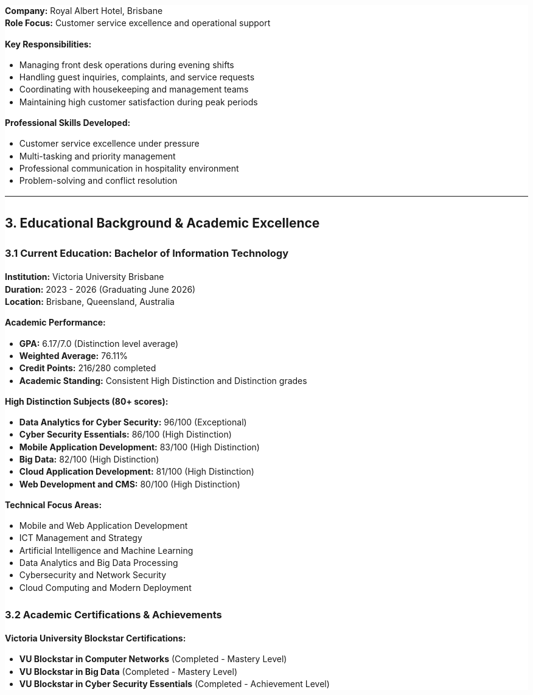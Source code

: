 **Company:** Royal Albert Hotel, Brisbane  
**Role Focus:** Customer service excellence and operational support

**Key Responsibilities:**
- Managing front desk operations during evening shifts
- Handling guest inquiries, complaints, and service requests
- Coordinating with housekeeping and management teams
- Maintaining high customer satisfaction during peak periods

**Professional Skills Developed:**
- Customer service excellence under pressure
- Multi-tasking and priority management
- Professional communication in hospitality environment
- Problem-solving and conflict resolution

---

## 3. Educational Background & Academic Excellence

### 3.1 Current Education: Bachelor of Information Technology

**Institution:** Victoria University Brisbane  
**Duration:** 2023 - 2026 (Graduating June 2026)  
**Location:** Brisbane, Queensland, Australia

**Academic Performance:**
- **GPA:** 6.17/7.0 (Distinction level average)
- **Weighted Average:** 76.11%
- **Credit Points:** 216/280 completed
- **Academic Standing:** Consistent High Distinction and Distinction grades

**High Distinction Subjects (80+ scores):**
- **Data Analytics for Cyber Security:** 96/100 (Exceptional)
- **Cyber Security Essentials:** 86/100 (High Distinction)
- **Mobile Application Development:** 83/100 (High Distinction)
- **Big Data:** 82/100 (High Distinction)
- **Cloud Application Development:** 81/100 (High Distinction)
- **Web Development and CMS:** 80/100 (High Distinction)

**Technical Focus Areas:**
- Mobile and Web Application Development
- ICT Management and Strategy
- Artificial Intelligence and Machine Learning
- Data Analytics and Big Data Processing
- Cybersecurity and Network Security
- Cloud Computing and Modern Deployment

### 3.2 Academic Certifications & Achievements

**Victoria University Blockstar Certifications:**
- **VU Blockstar in Computer Networks** (Completed - Mastery Level)
- **VU Blockstar in Big Data** (Completed - Mastery Level) 
- **VU Blockstar in Cyber Security Essentials** (Completed - Achievement Level)
